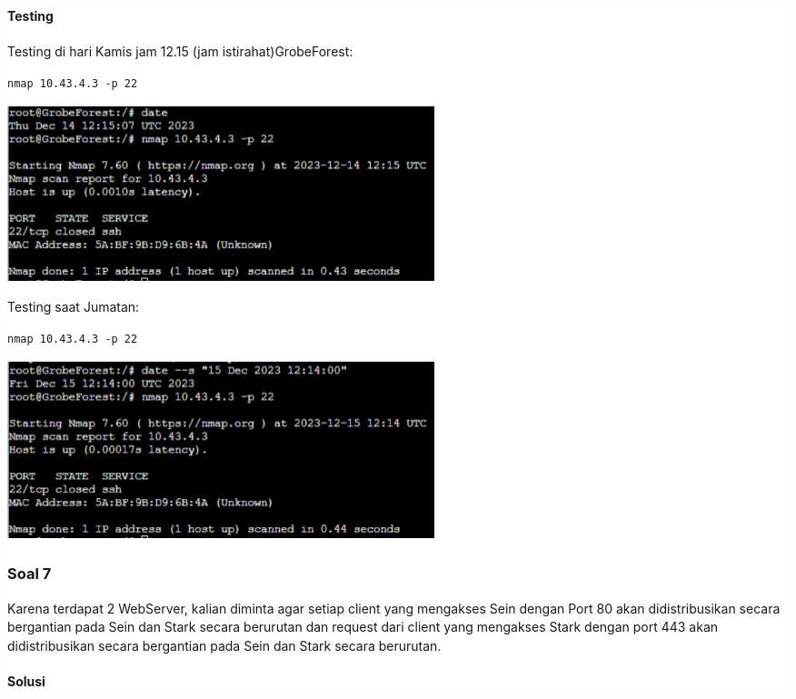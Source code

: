 <h4>Testing</h4> <a name="testing6"></a>

Testing di hari Kamis jam 12.15 (jam istirahat)GrobeForest: 
```
nmap 10.43.4.3 -p 22
```

<img width="470" alt="soal 1" src="images/6a.png">

Testing saat Jumatan:
```
nmap 10.43.4.3 -p 22
```

<img width="470" alt="soal 1" src="images/6b.png">

<h3>Soal 7</h3>

Karena terdapat 2 WebServer, kalian diminta agar setiap client yang mengakses Sein dengan Port 80 akan didistribusikan secara bergantian pada Sein dan Stark secara berurutan dan request dari client yang mengakses Stark dengan port 443 akan didistribusikan secara bergantian pada Sein dan Stark secara berurutan.

<h4>Solusi</h4> <a name="solusi7"></a>
